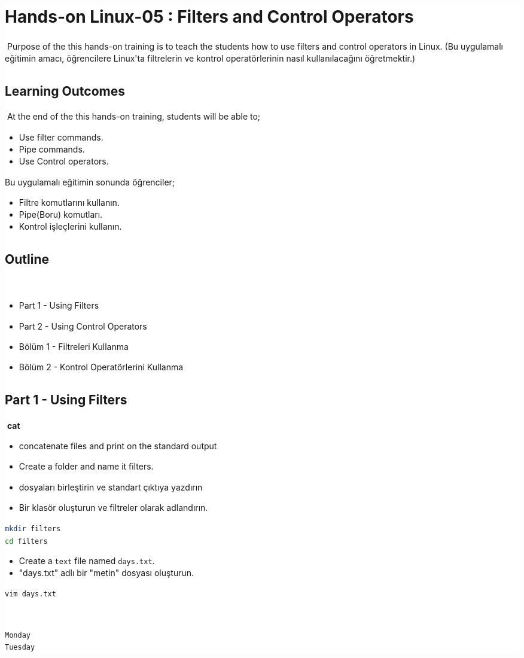 # Hands-on Linux-05 : Filters and Control Operators
​
Purpose of the this hands-on training is to teach the students how to use filters and control operators in Linux.
(Bu uygulamalı eğitimin amacı, öğrencilere Linux'ta filtrelerin ve kontrol operatörlerinin nasıl kullanılacağını öğretmektir.)
​
## Learning Outcomes
​
At the end of the this hands-on training, students will be able to;
​
- Use filter commands.
​
- Pipe commands.
​
- Use Control operators.

Bu uygulamalı eğitimin sonunda öğrenciler;
​
- Filtre komutlarını kullanın.
​
- Pipe(Boru) komutları.
​
- Kontrol işleçlerini kullanın.
​
## Outline
​
- Part 1 - Using Filters
​
- Part 2 - Using Control Operators

- Bölüm 1 - Filtreleri Kullanma
​
- Bölüm 2 - Kontrol Operatörlerini Kullanma
​
## Part 1 - Using Filters
​
**cat**

- concatenate files and print on the standard output
​
- Create a folder and name it filters.

- dosyaları birleştirin ve standart çıktıya yazdırın
​
- Bir klasör oluşturun ve filtreler olarak adlandırın.
​
```bash
mkdir filters
cd filters
```
- Create a `text` file named `days.txt`.
- "days.txt" adlı bir "metin" dosyası oluşturun.
​
```bash
vim days.txt
```
​
```bash
Monday
Tuesday
```